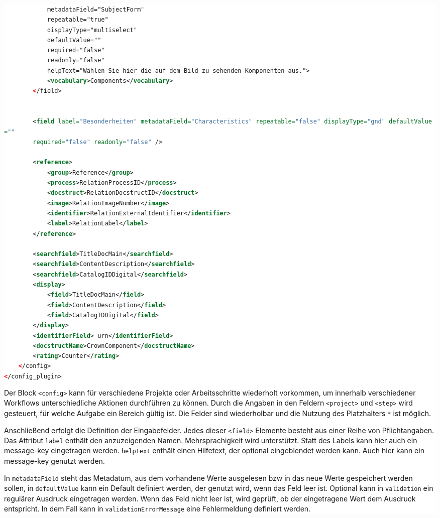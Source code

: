 ```xml
            metadataField="SubjectForm"
            repeatable="true"
            displayType="multiselect"
            defaultValue=""
            required="false"
            readonly="false"
            helpText="Wählen Sie hier die auf dem Bild zu sehenden Komponenten aus.">
            <vocabulary>Components</vocabulary>
        </field>
    

        <field label="Besonderheiten" metadataField="Characteristics" repeatable="false" displayType="gnd" defaultValue="" 
        required="false" readonly="false" />        

        <reference>
            <group>Reference</group>
            <process>RelationProcessID</process>
            <docstruct>RelationDocstructID</docstruct>
            <image>RelationImageNumber</image>
            <identifier>RelationExternalIdentifier</identifier>
            <label>RelationLabel</label>
        </reference>
        
        <searchfield>TitleDocMain</searchfield>
        <searchfield>ContentDescription</searchfield>
        <searchfield>CatalogIDDigital</searchfield>
        <display>
            <field>TitleDocMain</field>
            <field>ContentDescription</field>
            <field>CatalogIDDigital</field>
        </display>
        <identifierField>_urn</identifierField>
        <docstructName>CrownComponent</docstructName>
        <rating>Counter</rating>
    </config>
</config_plugin>
```

Der Block `<config>` kann für verschiedene Projekte oder Arbeitsschritte wiederholt vorkommen, um innerhalb verschiedener Workflows unterschiedliche Aktionen durchführen zu können. Durch die Angaben in den Feldern `<project>` und `<step>` wird gesteuert, für welche Aufgabe ein Bereich gültig ist. Die Felder sind wiederholbar und die Nutzung des Platzhalters `*` ist möglich.

Anschließend erfolgt die Definition der Eingabefelder. Jedes dieser `<field>` Elemente besteht aus einer Reihe von Pflichtangaben. Das Attribut `label` enthält den anzuzeigenden Namen. Mehrsprachigkeit wird unterstützt. Statt des Labels kann hier auch ein message-key eingetragen werden. `helpText` enthält einen Hilfetext, der optional eingeblendet werden kann. Auch hier kann ein message-key genutzt werden.

In `metadataField` steht das Metadatum, aus dem vorhandene Werte ausgelesen bzw in das neue Werte gespeichert werden sollen, in `defaultValue` kann ein Default definiert werden, der genutzt wird, wenn das Feld leer ist. Optional kann in `validation` ein regulärer Ausdruck eingetragen werden. Wenn das Feld nicht leer ist, wird geprüft, ob der eingetragene Wert dem Ausdruck entspricht. In dem Fall kann in `validationErrorMessage` eine Fehlermeldung definiert werden.
